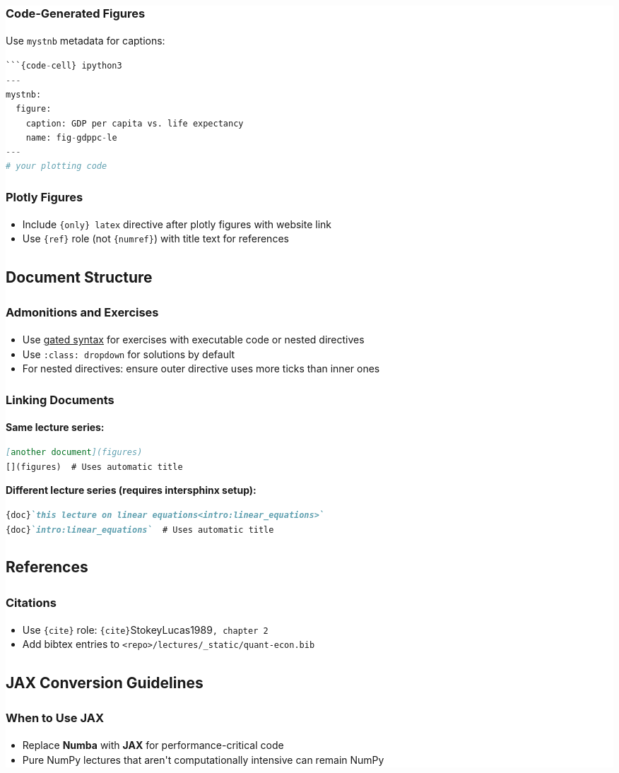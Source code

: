 ### Code-Generated Figures
Use `mystnb` metadata for captions:
```python
```{code-cell} ipython3
---
mystnb:
  figure:
    caption: GDP per capita vs. life expectancy
    name: fig-gdppc-le
---
# your plotting code
```

### Plotly Figures
- Include `{only} latex` directive after plotly figures with website link
- Use `{ref}` role (not `{numref}`) with title text for references

## Document Structure

### Admonitions and Exercises
- Use [gated syntax](https://ebp-sphinx-exercise.readthedocs.io/en/latest/syntax.html#alternative-gated-syntax) for exercises with executable code or nested directives
- Use `:class: dropdown` for solutions by default
- For nested directives: ensure outer directive uses more ticks than inner ones

### Linking Documents
**Same lecture series:**
```markdown
[another document](figures)
[](figures)  # Uses automatic title
```

**Different lecture series (requires intersphinx setup):**
```markdown
{doc}`this lecture on linear equations<intro:linear_equations>`
{doc}`intro:linear_equations`  # Uses automatic title
```

## References

### Citations
- Use `{cite}` role: `{cite}`StokeyLucas1989`, chapter 2`
- Add bibtex entries to `<repo>/lectures/_static/quant-econ.bib`

## JAX Conversion Guidelines

### When to Use JAX
- Replace **Numba** with **JAX** for performance-critical code
- Pure NumPy lectures that aren't computationally intensive can remain NumPy
